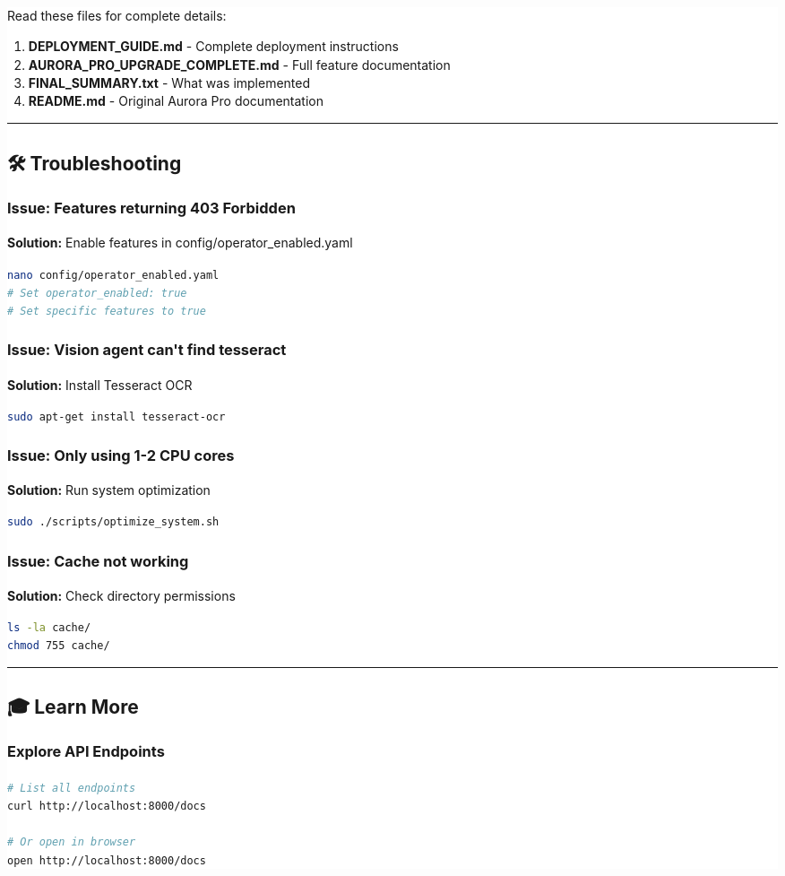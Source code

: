 Read these files for complete details:

1. **DEPLOYMENT_GUIDE.md** - Complete deployment instructions
2. **AURORA_PRO_UPGRADE_COMPLETE.md** - Full feature documentation
3. **FINAL_SUMMARY.txt** - What was implemented
4. **README.md** - Original Aurora Pro documentation

---

## 🛠️ Troubleshooting

### Issue: Features returning 403 Forbidden

**Solution:** Enable features in config/operator_enabled.yaml

```bash
nano config/operator_enabled.yaml
# Set operator_enabled: true
# Set specific features to true
```

### Issue: Vision agent can't find tesseract

**Solution:** Install Tesseract OCR

```bash
sudo apt-get install tesseract-ocr
```

### Issue: Only using 1-2 CPU cores

**Solution:** Run system optimization

```bash
sudo ./scripts/optimize_system.sh
```

### Issue: Cache not working

**Solution:** Check directory permissions

```bash
ls -la cache/
chmod 755 cache/
```

---

## 🎓 Learn More

### Explore API Endpoints

```bash
# List all endpoints
curl http://localhost:8000/docs

# Or open in browser
open http://localhost:8000/docs
```
